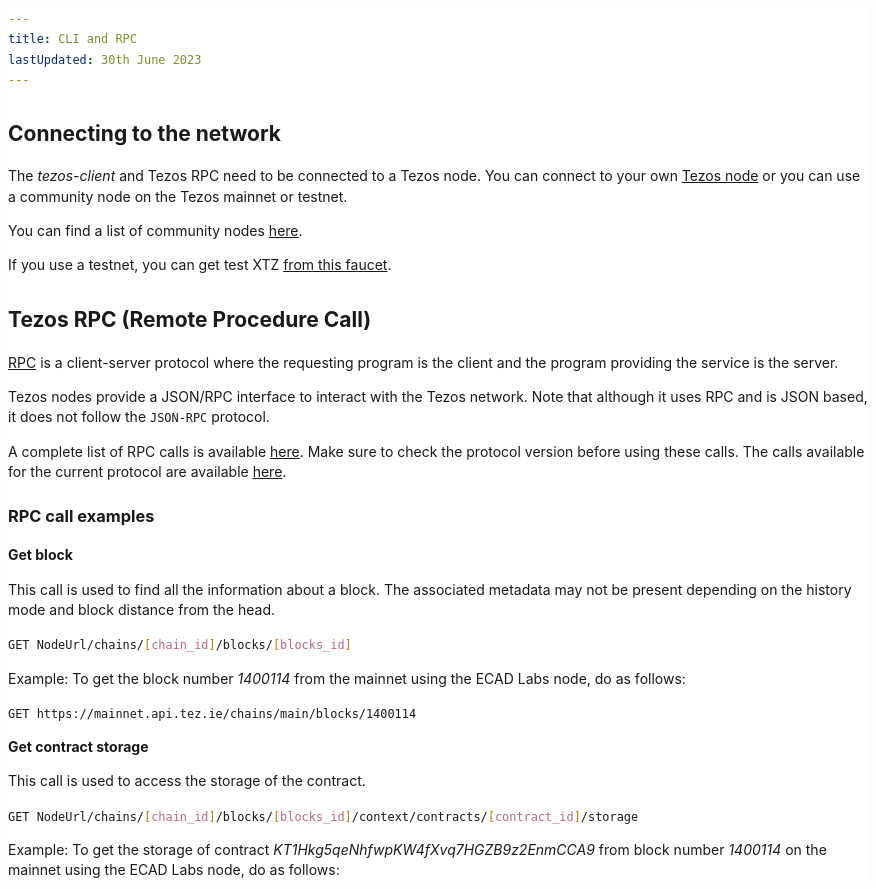 ```yaml
---
title: CLI and RPC
lastUpdated: 30th June 2023
---
```

## Connecting to the network

The _tezos-client_ and Tezos RPC need to be connected to a Tezos node. You can connect to your own [Tezos node](https://opentezos.com/%20) or you can use a community node on the Tezos mainnet or testnet.

You can find a list of community nodes [here](https://tezostaquito.io/docs/rpc_nodes/).

If you use a testnet, you can get test XTZ [from this faucet](https://faucet.marigold.dev/).

## Tezos RPC (Remote Procedure Call)

[RPC](https://tezos.gitlab.io/developer/rpc.html) is a client-server protocol where the requesting program is the client and the program providing the service is the server.

Tezos nodes provide a JSON/RPC interface to interact with the Tezos network. Note that although it uses RPC and is JSON based, it does not follow the `JSON-RPC` protocol.

A complete list of RPC calls is available [here](http://tezos.gitlab.io/shell/rpc.html#rpc-index-shell). Make sure to check the protocol version before using these calls. The calls available for the current protocol are available [here](https://tezos.gitlab.io/active/rpc.html).

### RPC call examples

**Get block**

This call is used to find all the information about a block. The associated metadata may not be present depending on the history mode and block distance from the head.

```bash
GET NodeUrl/chains/[chain_id]/blocks/[blocks_id]
```

Example: To get the block number _1400114_ from the mainnet using the ECAD Labs node, do as follows:

```bash
GET https://mainnet.api.tez.ie/chains/main/blocks/1400114
```

**Get contract storage**

This call is used to access the storage of the contract.

```bash
GET NodeUrl/chains/[chain_id]/blocks/[blocks_id]/context/contracts/[contract_id]/storage
```

Example: To get the storage of contract _KT1Hkg5qeNhfwpKW4fXvq7HGZB9z2EnmCCA9_ from block number _1400114_ on the mainnet using the ECAD Labs node, do as follows:
